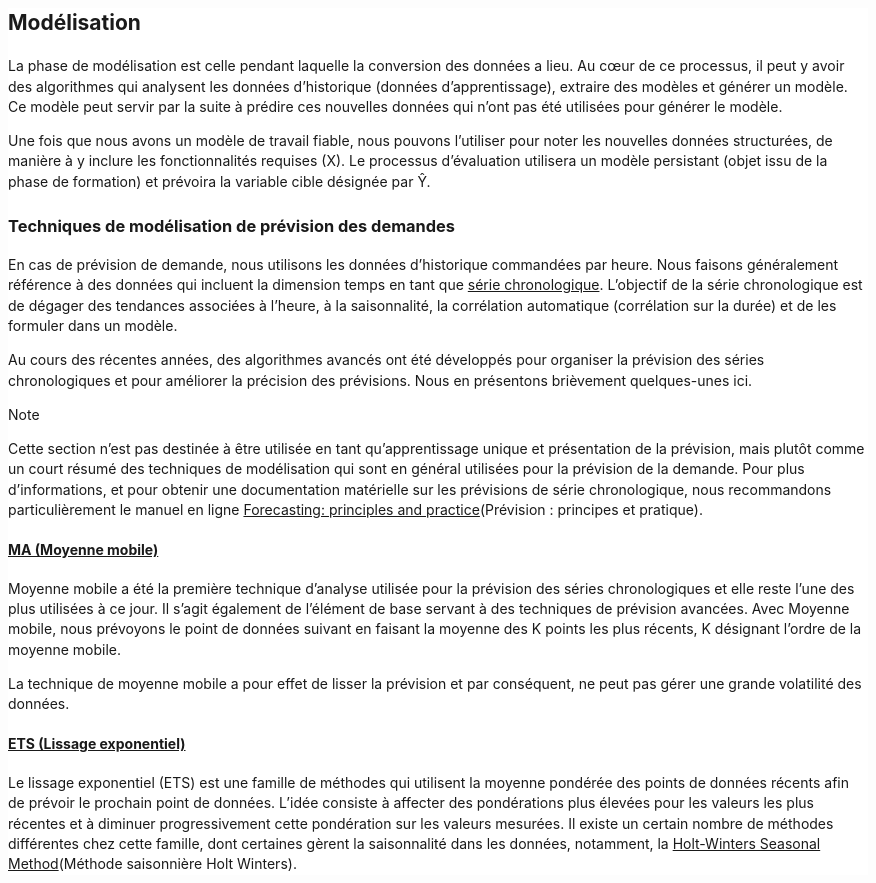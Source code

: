 ## <a name="modeling"></a>Modélisation
La phase de modélisation est celle pendant laquelle la conversion des données a lieu. Au cœur de ce processus, il peut y avoir des algorithmes qui analysent les données d’historique (données d’apprentissage), extraire des modèles et générer un modèle. Ce modèle peut servir par la suite à prédire ces nouvelles données qui n’ont pas été utilisées pour générer le modèle.

Une fois que nous avons un modèle de travail fiable, nous pouvons l’utiliser pour noter les nouvelles données structurées, de manière à y inclure les fonctionnalités requises (X). Le processus d’évaluation utilisera un modèle persistant (objet issu de la phase de formation) et prévoira la variable cible désignée par Ŷ.

### <a name="demand-forecasting-modeling-techniques"></a>Techniques de modélisation de prévision des demandes
En cas de prévision de demande, nous utilisons les données d’historique commandées par heure. Nous faisons généralement référence à des données qui incluent la dimension temps en tant que [série chronologique](https://en.wikipedia.org/wiki/Time_series). L’objectif de la série chronologique est de dégager des tendances associées à l’heure, à la saisonnalité, la corrélation automatique (corrélation sur la durée) et de les formuler dans un modèle.

Au cours des récentes années, des algorithmes avancés ont été développés pour organiser la prévision des séries chronologiques et pour améliorer la précision des prévisions. Nous en présentons brièvement quelques-unes ici.

> [!NOTE]
> Cette section n’est pas destinée à être utilisée en tant qu’apprentissage unique et présentation de la prévision, mais plutôt comme un court résumé des techniques de modélisation qui sont en général utilisées pour la prévision de la demande. Pour plus d’informations, et pour obtenir une documentation matérielle sur les prévisions de série chronologique, nous recommandons particulièrement le manuel en ligne [Forecasting: principles and practice](https://www.otexts.org/book/fpp)(Prévision : principes et pratique).
> 
> 

#### <a name="ma-moving-averagehttpswwwotextsorgfpp62"></a>[**MA (Moyenne mobile)**](https://www.otexts.org/fpp/6/2)
Moyenne mobile a été la première technique d’analyse utilisée pour la prévision des séries chronologiques et elle reste l’une des plus utilisées à ce jour. Il s’agit également de l’élément de base servant à des techniques de prévision avancées. Avec Moyenne mobile, nous prévoyons le point de données suivant en faisant la moyenne des K points les plus récents, K désignant l’ordre de la moyenne mobile.

La technique de moyenne mobile a pour effet de lisser la prévision et par conséquent, ne peut pas gérer une grande volatilité des données.

#### <a name="ets-exponential-smoothinghttpswwwotextsorgfpp75"></a>[**ETS (Lissage exponentiel)**](https://www.otexts.org/fpp/7/5)
Le lissage exponentiel (ETS) est une famille de méthodes qui utilisent la moyenne pondérée des points de données récents afin de prévoir le prochain point de données. L’idée consiste à affecter des pondérations plus élevées pour les valeurs les plus récentes et à diminuer progressivement cette pondération sur les valeurs mesurées. Il existe un certain nombre de méthodes différentes chez cette famille, dont certaines gèrent la saisonnalité dans les données, notamment, la [Holt-Winters Seasonal Method](https://www.otexts.org/fpp/7/5)(Méthode saisonnière Holt Winters).
